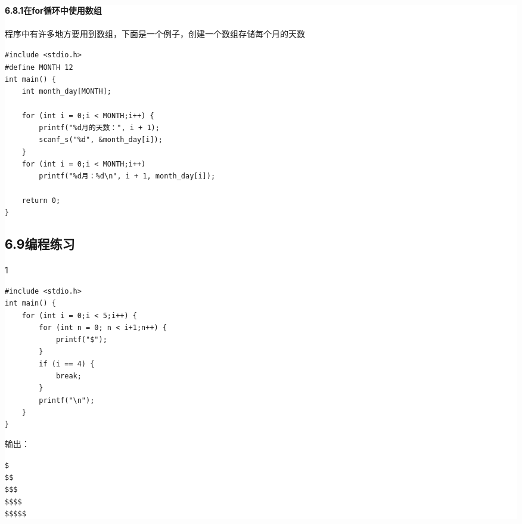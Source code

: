 

#### 6.8.1在for循环中使用数组

程序中有许多地方要用到数组，下面是一个例子，创建一个数组存储每个月的天数

```
#include <stdio.h>
#define MONTH 12
int main() {
	int month_day[MONTH];

	for (int i = 0;i < MONTH;i++) {
		printf("%d月的天数：", i + 1);
		scanf_s("%d", &month_day[i]);
	}
	for (int i = 0;i < MONTH;i++)
		printf("%d月：%d\n", i + 1, month_day[i]);

	return 0;
}
```







## 6.9编程练习

1

```
#include <stdio.h>
int main() {
	for (int i = 0;i < 5;i++) {
		for (int n = 0; n < i+1;n++) {
			printf("$");
		}
		if (i == 4) {
			break;
		}
		printf("\n");
	}
}
```

输出：

```
$
$$
$$$
$$$$
$$$$$
```

